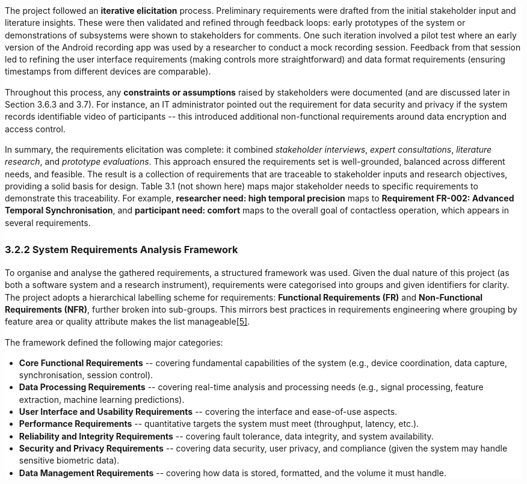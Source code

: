 The project followed an **iterative elicitation** process. Preliminary
requirements were drafted from the initial stakeholder input and
literature insights. These were then validated and refined through
feedback loops: early prototypes of the system or demonstrations of
subsystems were shown to stakeholders for comments. One such iteration
involved a pilot test where an early version of the Android recording
app was used by a researcher to conduct a mock recording session.
Feedback from that session led to refining the user interface
requirements (making controls more straightforward) and data format
requirements (ensuring timestamps from different devices are
comparable).

Throughout this process, any **constraints or assumptions** raised by
stakeholders were documented (and are discussed later in Section 3.6.3
and 3.7). For instance, an IT administrator pointed out the requirement
for data security and privacy if the system records identifiable video
of participants -- this introduced additional non-functional
requirements around data encryption and access control.

In summary, the requirements elicitation was complete: it combined
*stakeholder interviews*, *expert consultations*, *literature research*,
and *prototype evaluations*. This approach ensured the requirements set
is well-grounded, balanced across different needs, and feasible. The
result is a collection of requirements that are traceable to stakeholder
inputs and research objectives, providing a solid basis for design.
Table 3.1 (not shown here) maps major stakeholder needs to specific
requirements to demonstrate this traceability. For example, **researcher
need: high temporal precision** maps to **Requirement FR-002: Advanced
Temporal Synchronisation**, and **participant need: comfort** maps to
the overall goal of contactless operation, which appears in several
requirements.

### 3.2.2 System Requirements Analysis Framework

To organise and analyse the gathered requirements, a structured
framework was used. Given the dual nature of this project (as both a
software system and a research instrument), requirements were
categorised into groups and given identifiers for clarity. The project
adopts a hierarchical labelling scheme for requirements: **Functional
Requirements (FR)** and **Non-Functional Requirements (NFR)**, further
broken into sub-groups. This mirrors best practices in requirements
engineering where grouping by feature area or quality attribute makes
the list
manageable[\[5\]](https://github.com/buccancs/bucika_gsr/blob/e159c5e2651daa79c8effc642b2424895d6492f3/docs/thesis_report/Chapter_3_Requirements_and_Analysis.md#L32-L40).

The framework defined the following major categories:

- **Core Functional Requirements** -- covering fundamental capabilities
  of the system (e.g., device coordination, data capture,
  synchronisation, session control).
- **Data Processing Requirements** -- covering real-time analysis and
  processing needs (e.g., signal processing, feature extraction, machine
  learning predictions).
- **User Interface and Usability Requirements** -- covering the
  interface and ease-of-use aspects.
- **Performance Requirements** -- quantitative targets the system must
  meet (throughput, latency, etc.).
- **Reliability and Integrity Requirements** -- covering fault
  tolerance, data integrity, and system availability.
- **Security and Privacy Requirements** -- covering data security, user
  privacy, and compliance (given the system may handle sensitive
  biometric data).
- **Data Management Requirements** -- covering how data is stored,
  formatted, and the volume it must handle.
